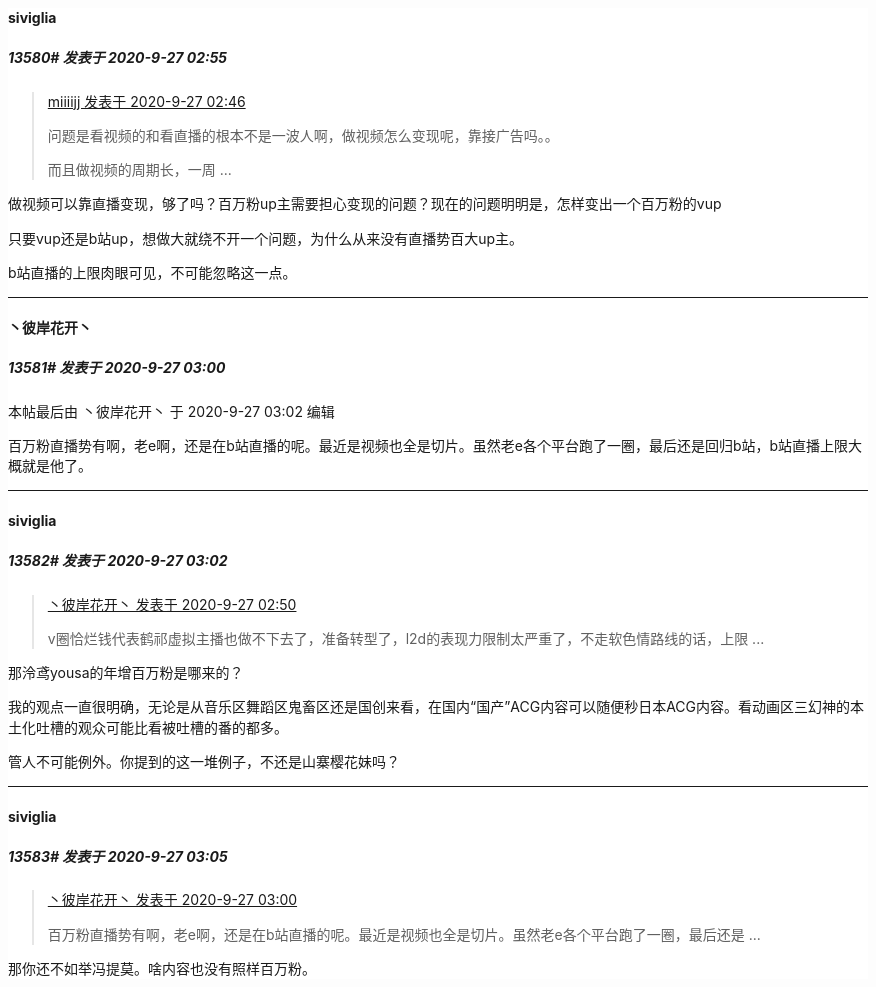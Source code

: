 ####  siviglia  
##### 13580#       发表于 2020-9-27 02:55


<blockquote><a href="httphttps://bbs.saraba1st.com/2b/forum.php?mod=redirect&amp;goto=findpost&amp;pid=48867948&amp;ptid=1956416" target="_blank">miiiijj 发表于 2020-9-27 02:46</a>

问题是看视频的和看直播的根本不是一波人啊，做视频怎么变现呢，靠接广告吗。。

而且做视频的周期长，一周 ...</blockquote>
做视频可以靠直播变现，够了吗？百万粉up主需要担心变现的问题？现在的问题明明是，怎样变出一个百万粉的vup


只要vup还是b站up，想做大就绕不开一个问题，为什么从来没有直播势百大up主。


b站直播的上限肉眼可见，不可能忽略这一点。


-----

####  丶彼岸花开丶  
##### 13581#       发表于 2020-9-27 03:00


 本帖最后由 丶彼岸花开丶 于 2020-9-27 03:02 编辑 

百万粉直播势有啊，老e啊，还是在b站直播的呢。最近是视频也全是切片。虽然老e各个平台跑了一圈，最后还是回归b站，b站直播上限大概就是他了。


-----

####  siviglia  
##### 13582#       发表于 2020-9-27 03:02


<blockquote><a href="httphttps://bbs.saraba1st.com/2b/forum.php?mod=redirect&amp;goto=findpost&amp;pid=48867954&amp;ptid=1956416" target="_blank">丶彼岸花开丶 发表于 2020-9-27 02:50</a>

v圈恰烂钱代表鹤祁虚拟主播也做不下去了，准备转型了，l2d的表现力限制太严重了，不走软色情路线的话，上限 ...</blockquote>
那泠鸢yousa的年增百万粉是哪来的？


我的观点一直很明确，无论是从音乐区舞蹈区鬼畜区还是国创来看，在国内“国产”ACG内容可以随便秒日本ACG内容。看动画区三幻神的本土化吐槽的观众可能比看被吐槽的番的都多。


管人不可能例外。你提到的这一堆例子，不还是山寨樱花妹吗？


-----

####  siviglia  
##### 13583#       发表于 2020-9-27 03:05


<blockquote><a href="httphttps://bbs.saraba1st.com/2b/forum.php?mod=redirect&amp;goto=findpost&amp;pid=48867985&amp;ptid=1956416" target="_blank">丶彼岸花开丶 发表于 2020-9-27 03:00</a>

百万粉直播势有啊，老e啊，还是在b站直播的呢。最近是视频也全是切片。虽然老e各个平台跑了一圈，最后还是 ...</blockquote>
那你还不如举冯提莫。啥内容也没有照样百万粉。

